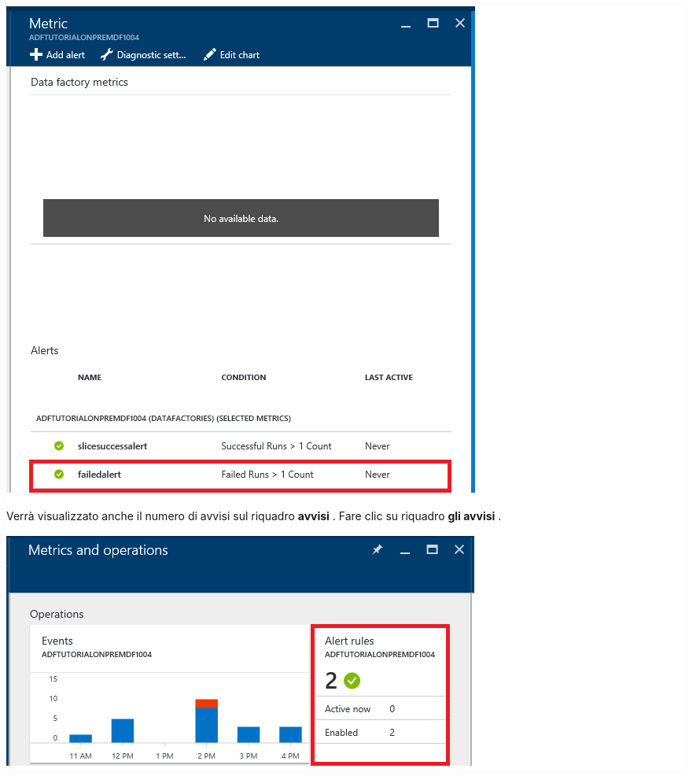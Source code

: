 ![Blade metriche factory dati - aggiungere un avviso](./media/data-factory-monitor-manage-pipelines/failed-alert-in-metric-blade.png)

Verrà visualizzato anche il numero di avvisi sul riquadro **avvisi** . Fare clic su riquadro **gli avvisi** .

![Blade metriche dati factory - regole di avviso](./media/data-factory-monitor-manage-pipelines/alert-rules-tile-rules.png)
